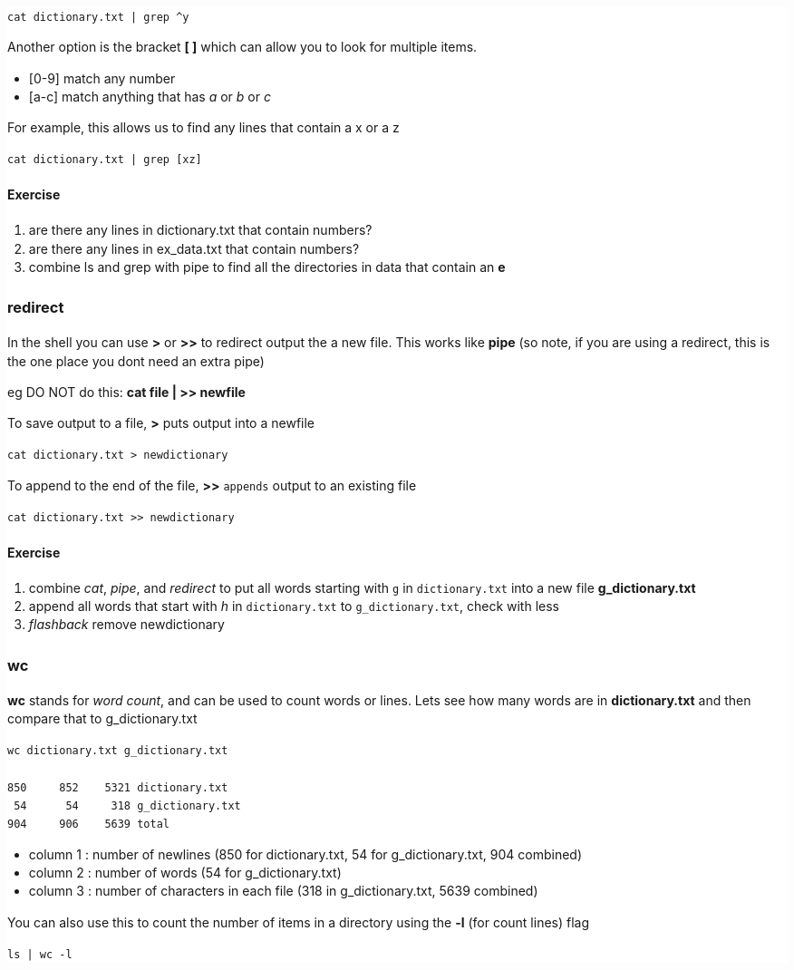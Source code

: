     cat dictionary.txt | grep ^y

Another option is the bracket **[ ]**  which can allow you to look for multiple items.

* [0-9] match any number
* [a-c] match anything that has *a* or *b* or *c*

For example, this allows us to find any lines that contain a x or a z

    cat dictionary.txt | grep [xz]

#### Exercise

1. are there any lines in dictionary.txt that contain numbers?
2. are there any lines in ex_data.txt that contain numbers?
3. combine ls and grep with pipe to find all the directories in data that contain an **e**

### redirect 

In the shell you can use **>** or **>>** to redirect output the a new file. This works like **pipe**
(so note, if you are using a redirect, this is the one place you dont need an extra pipe)

eg DO NOT do this:  **cat file | >> newfile**

To save output to a file, **>** puts output into a newfile

    cat dictionary.txt > newdictionary

To append to the end of the file, **>>** `appends` output to an existing file 

    cat dictionary.txt >> newdictionary

#### Exercise

1. combine *cat*, *pipe*, and *redirect* to put all words starting with `g` in `dictionary.txt` 
into a new file **g_dictionary.txt**
2. append all words that start with *h* in `dictionary.txt` to `g_dictionary.txt`, check with less
3. *flashback* remove newdictionary 

### wc

**wc** stands for *word count*, and can be used to count words or lines.
Lets see how many words are in **dictionary.txt** and then compare that to g_dictionary.txt

    wc dictionary.txt g_dictionary.txt

    850     852    5321 dictionary.txt
     54      54     318 g_dictionary.txt
    904     906    5639 total
   
* column 1 : number of newlines   (850 for dictionary.txt, 54 for g_dictionary.txt, 904 combined)
* column 2 : number of words  (54 for g_dictionary.txt)
* column 3 : number of characters in each file (318 in g_dictionary.txt, 5639 combined)

You can also use this to count the number of items in a directory using the **-l** (for count lines) flag

    ls | wc -l
    